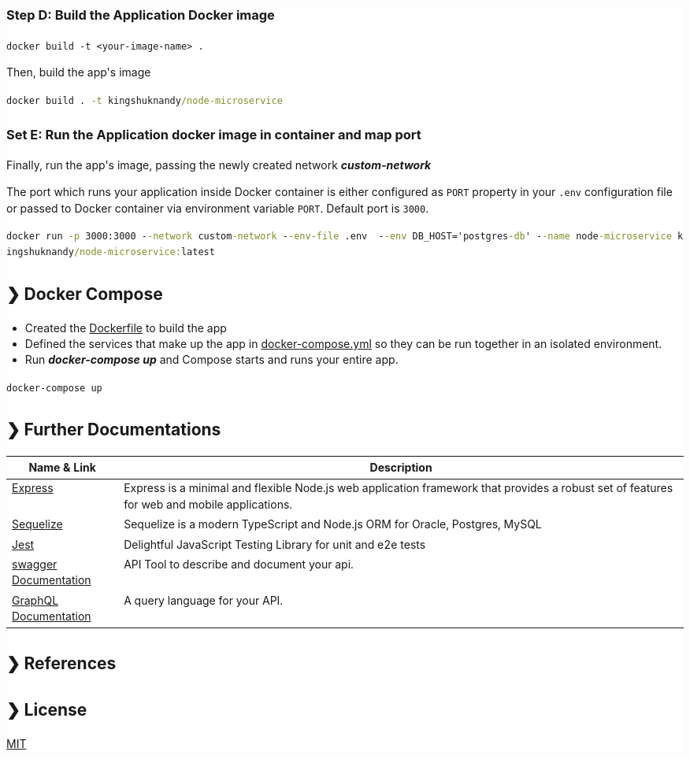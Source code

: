 ### Step D: Build the Application Docker image

```shell
docker build -t <your-image-name> .
```

Then, build the app's image

```cmd
docker build . -t kingshuknandy/node-microservice
```

### Set E: Run the Application docker image in container and map port

Finally, run the app's image, passing the newly created network **_custom-network_**

The port which runs your application inside Docker container is either configured as `PORT` property in your `.env` configuration file or passed to Docker container via environment variable `PORT`. Default port is `3000`.

```cmd
docker run -p 3000:3000 --network custom-network --env-file .env  --env DB_HOST='postgres-db' --name node-microservice kingshuknandy/node-microservice:latest
```

## ❯ Docker Compose

- Created the [Dockerfile](/Dockerfile) to build the app
- Defined the services that make up the app in [docker-compose.yml](/docker-compose.yml) so they can be run together in an isolated environment.
- Run **_docker-compose up_** and Compose starts and runs your entire app.

```cmd
docker-compose up
```

## ❯ Further Documentations

| Name & Link                                             | Description                                                                                                                                 |
| ------------------------------------------------------- | ------------------------------------------------------------------------------------------------------------------------------------------- |
| [Express](https://expressjs.com/)                       | Express is a minimal and flexible Node.js web application framework that provides a robust set of features for web and mobile applications. |
| [Sequelize](https://sequelize.org/)                     | Sequelize is a modern TypeScript and Node.js ORM for Oracle, Postgres, MySQL                                                                |
| [Jest](http://facebook.github.io/jest/)                 | Delightful JavaScript Testing Library for unit and e2e tests                                                                                |
| [swagger Documentation](http://swagger.io/)             | API Tool to describe and document your api.                                                                                                 |
| [GraphQL Documentation](http://graphql.org/graphql-js/) | A query language for your API.                                                                                                              |

## ❯ References

## ❯ License

[MIT](/LICENSE)

